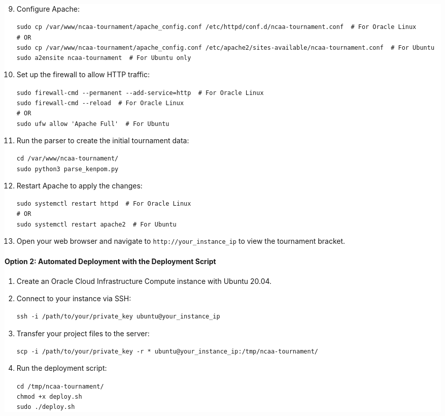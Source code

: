 9. Configure Apache:
   ```
   sudo cp /var/www/ncaa-tournament/apache_config.conf /etc/httpd/conf.d/ncaa-tournament.conf  # For Oracle Linux
   # OR
   sudo cp /var/www/ncaa-tournament/apache_config.conf /etc/apache2/sites-available/ncaa-tournament.conf  # For Ubuntu
   sudo a2ensite ncaa-tournament  # For Ubuntu only
   ```

10. Set up the firewall to allow HTTP traffic:
    ```
    sudo firewall-cmd --permanent --add-service=http  # For Oracle Linux
    sudo firewall-cmd --reload  # For Oracle Linux
    # OR
    sudo ufw allow 'Apache Full'  # For Ubuntu
    ```

11. Run the parser to create the initial tournament data:
    ```
    cd /var/www/ncaa-tournament/
    sudo python3 parse_kenpom.py
    ```

12. Restart Apache to apply the changes:
    ```
    sudo systemctl restart httpd  # For Oracle Linux
    # OR
    sudo systemctl restart apache2  # For Ubuntu
    ```

13. Open your web browser and navigate to `http://your_instance_ip` to view the tournament bracket.

#### Option 2: Automated Deployment with the Deployment Script

1. Create an Oracle Cloud Infrastructure Compute instance with Ubuntu 20.04.

2. Connect to your instance via SSH:
   ```
   ssh -i /path/to/your/private_key ubuntu@your_instance_ip
   ```

3. Transfer your project files to the server:
   ```
   scp -i /path/to/your/private_key -r * ubuntu@your_instance_ip:/tmp/ncaa-tournament/
   ```

4. Run the deployment script:
   ```
   cd /tmp/ncaa-tournament/
   chmod +x deploy.sh
   sudo ./deploy.sh
   ```
